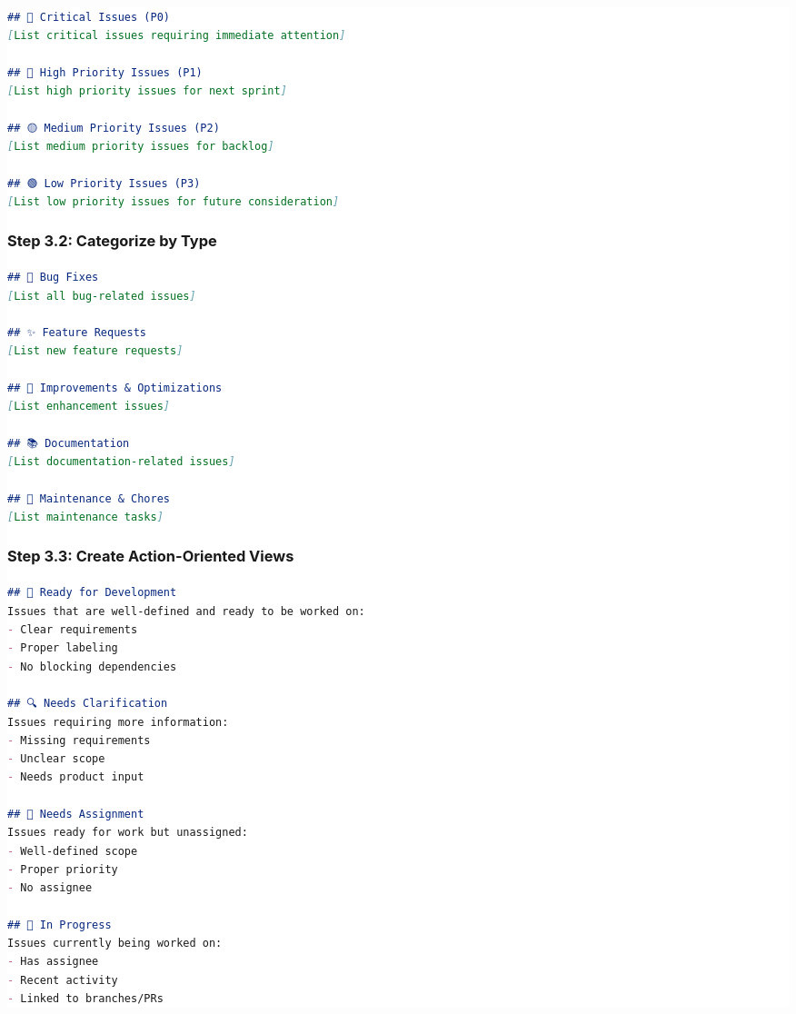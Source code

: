 ```markdown
## 🚨 Critical Issues (P0)
[List critical issues requiring immediate attention]

## 🔴 High Priority Issues (P1)
[List high priority issues for next sprint]

## 🟡 Medium Priority Issues (P2)
[List medium priority issues for backlog]

## 🟢 Low Priority Issues (P3)
[List low priority issues for future consideration]
```

### Step 3.2: Categorize by Type
```markdown
## 🐛 Bug Fixes
[List all bug-related issues]

## ✨ Feature Requests
[List new feature requests]

## 🔧 Improvements & Optimizations
[List enhancement issues]

## 📚 Documentation
[List documentation-related issues]

## 🧹 Maintenance & Chores
[List maintenance tasks]
```

### Step 3.3: Create Action-Oriented Views
```markdown
## 🎯 Ready for Development
Issues that are well-defined and ready to be worked on:
- Clear requirements
- Proper labeling
- No blocking dependencies

## 🔍 Needs Clarification
Issues requiring more information:
- Missing requirements
- Unclear scope
- Needs product input

## 👥 Needs Assignment
Issues ready for work but unassigned:
- Well-defined scope
- Proper priority
- No assignee

## 🔄 In Progress
Issues currently being worked on:
- Has assignee
- Recent activity
- Linked to branches/PRs
```
